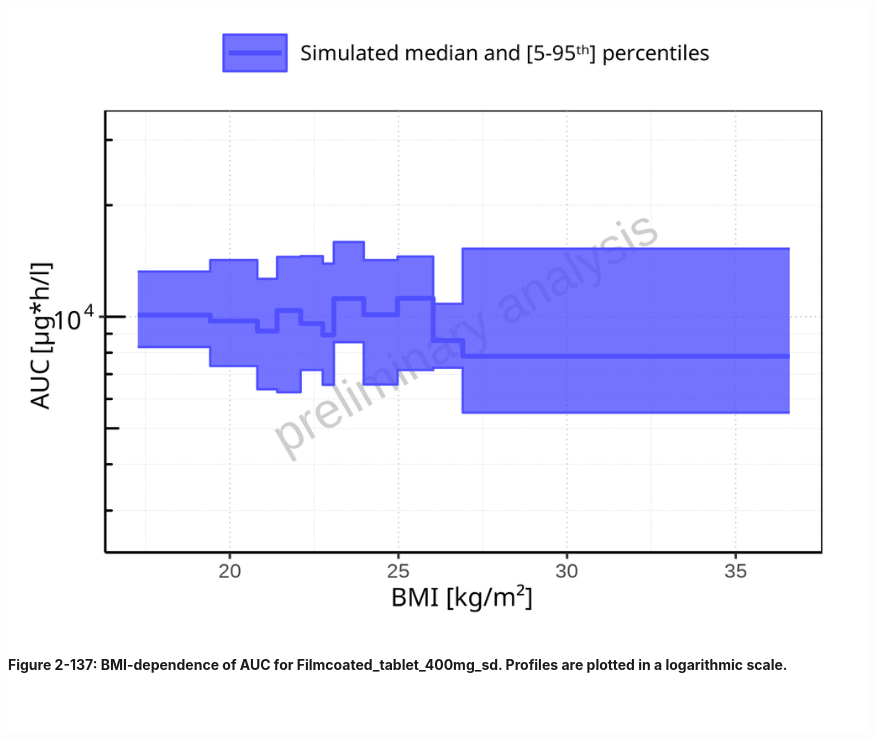 ![](PKAnalysis/143_pk_parameters_Organism_BMI_AUC_tEnd_log.png)



**Figure 2-137: BMI-dependence of AUC for Filmcoated_tablet_400mg_sd. Profiles are plotted in a logarithmic scale.**


<br>
<br>


<a id="figure-2-138"></a>
